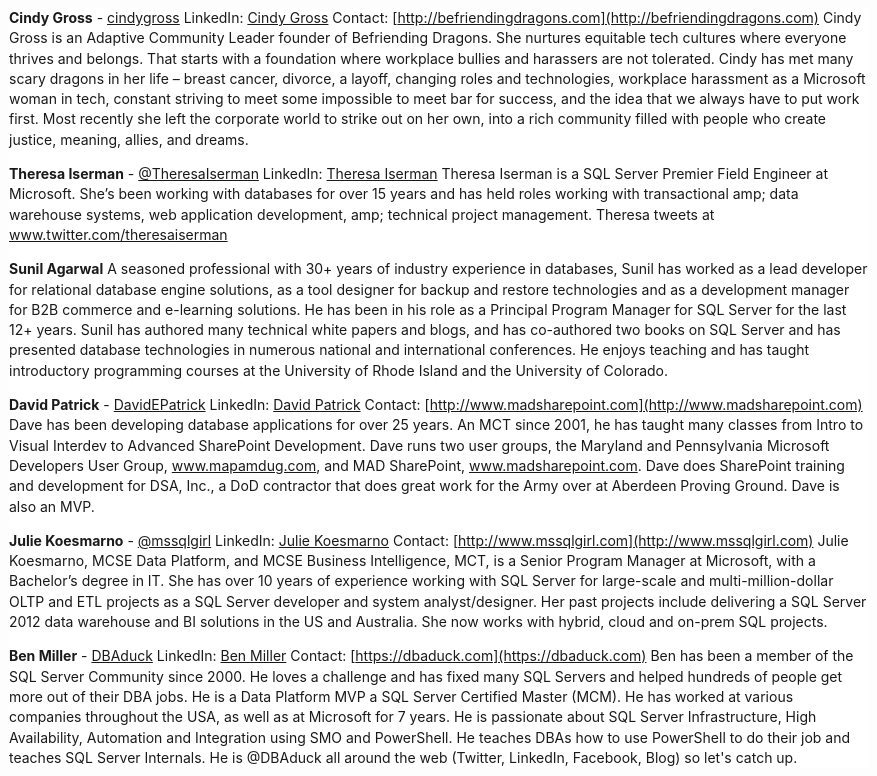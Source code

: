 **Cindy Gross**  - [cindygross](https://www.twitter.com/cindygross)
LinkedIn: [Cindy Gross](http://www.linkedin.com/in/cindygross/)
Contact: [http://befriendingdragons.com](http://befriendingdragons.com)
Cindy Gross is an Adaptive Community Leader  founder of Befriending Dragons. She nurtures equitable tech cultures where everyone thrives and belongs. That starts with a foundation where workplace bullies and harassers are not tolerated. 
Cindy has met many scary dragons in her life – breast cancer, divorce, a layoff, changing roles and technologies, workplace harassment as a Microsoft woman in tech, constant striving to meet some impossible to meet bar for success, and the idea that we always have to put work first. Most recently she left the corporate world to strike out on her own, into a rich community filled with people who create justice, meaning, allies, and dreams.
 
**Theresa Iserman**  - [@TheresaIserman](https://www.twitter.com/@TheresaIserman)
LinkedIn: [Theresa Iserman](http://www.linkedin.com/in/theresaiserman/)
Theresa Iserman is a SQL Server Premier Field Engineer at Microsoft.  She’s been working with databases for over 15 years and has held roles working with transactional amp; data warehouse systems, web application development, amp; technical project management. Theresa tweets at www.twitter.com/theresaiserman

 
**Sunil Agarwal** 
A seasoned professional with 30+ years of industry experience in databases, Sunil has worked as a lead developer for relational database engine solutions, as a tool designer for backup and restore technologies and as a development manager for B2B commerce and e-learning solutions. He has been in his role as a Principal Program Manager for SQL Server for the last 12+ years. Sunil has authored many technical white papers and blogs, and has co-authored two books on SQL Server and has presented database technologies in numerous national and international conferences. He enjoys teaching and has taught introductory programming courses at the University of Rhode Island and the University of Colorado.
 
**David Patrick**  - [DavidEPatrick](https://www.twitter.com/DavidEPatrick)
LinkedIn: [David Patrick](http://www.linkedin.com/in/davidepatrick)
Contact: [http://www.madsharepoint.com](http://www.madsharepoint.com)
Dave has been developing database applications for over 25 years. An MCT since 2001, he has taught many classes from Intro to Visual Interdev to Advanced SharePoint Development. Dave runs two user groups, the Maryland and Pennsylvania Microsoft Developers User Group, www.mapamdug.com, and MAD SharePoint, www.madsharepoint.com. Dave does SharePoint training and development for DSA, Inc., a DoD contractor that does great work for the Army over at Aberdeen Proving Ground. Dave is also an MVP.
 
**Julie Koesmarno**  - [@mssqlgirl](https://www.twitter.com/@mssqlgirl)
LinkedIn: [Julie Koesmarno](http://www.linkedin.com/in/juliekoesmarno)
Contact: [http://www.mssqlgirl.com](http://www.mssqlgirl.com)
Julie Koesmarno, MCSE Data Platform, and MCSE Business Intelligence, MCT, is a Senior Program Manager at Microsoft, with a Bachelor’s degree in IT. She has over 10 years of experience working with SQL Server for large-scale and multi-million-dollar OLTP and ETL projects as a SQL Server developer and system analyst/designer. Her past projects include delivering a SQL Server 2012 data warehouse and BI solutions in the US and Australia. She now works with hybrid, cloud and on-prem SQL projects.
 
**Ben Miller**  - [DBAduck](https://www.twitter.com/DBAduck)
LinkedIn: [Ben Miller](http://www.linkedin.com/in/dbaduck/)
Contact: [https://dbaduck.com](https://dbaduck.com)
Ben has been a member of the SQL Server Community since 2000. He loves a challenge and has fixed many SQL Servers and helped hundreds of people get more out of their DBA jobs.  He is a Data Platform MVP a SQL Server Certified Master (MCM). He has worked at various companies throughout the USA, as well as at Microsoft for 7 years. He is passionate about SQL Server Infrastructure, High Availability, Automation and Integration using SMO and PowerShell. He teaches DBAs how to use PowerShell to do their job and teaches SQL Server Internals. He is @DBAduck all around the web (Twitter, LinkedIn, Facebook, Blog) so let's catch up.
 